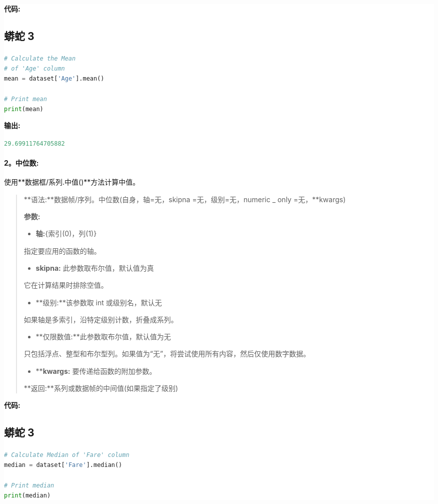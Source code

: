 **代码:**

## 蟒蛇 3

```py
# Calculate the Mean
# of 'Age' column
mean = dataset['Age'].mean()

# Print mean
print(mean)
```

**输出:**

```py
29.69911764705882
```

#### **2。中位数:**

使用**数据框/系列.中值()**方法计算中值。

> **语法:**数据帧/序列。中位数(自身，轴=无，skipna =无，级别=无，numeric _ only =无，**kwargs)
> 
> **参数:**
> 
> *   **轴:**{索引(0)，列(1)}
> 
> 指定要应用的函数的轴。
> 
> *   **skipna:** 此参数取布尔值，默认值为真
> 
> 它在计算结果时排除空值。
> 
> *   **级别:**该参数取 int 或级别名，默认无
> 
> 如果轴是多索引，沿特定级别计数，折叠成系列。
> 
> *   **仅限数值:**此参数取布尔值，默认值为无
> 
> 只包括浮点、整型和布尔型列。如果值为“无”，将尝试使用所有内容，然后仅使用数字数据。
> 
> *   ****kwargs:** 要传递给函数的附加参数。
> 
> **返回:**系列或数据帧的中间值(如果指定了级别)

**代码:**

## 蟒蛇 3

```py
# Calculate Median of 'Fare' column
median = dataset['Fare'].median()

# Print median
print(median)
```

